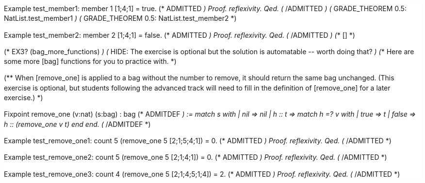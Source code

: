 Example test_member1:             member 1 [1;4;1] = true.
 (* ADMITTED *)
Proof. reflexivity.  Qed.
 (* /ADMITTED *)
(* GRADE_THEOREM 0.5: NatList.test_member1 *)
(* GRADE_THEOREM 0.5: NatList.test_member2 *)

Example test_member2:             member 2 [1;4;1] = false.
(* ADMITTED *)
Proof. reflexivity.  Qed.
(* /ADMITTED *)
(** [] *)

(* EX3? (bag_more_functions) *)
(* HIDE: The exercise is optional but the solution is automatable -- worth doing that? *)
(** Here are some more [bag] functions for you to practice with. *)

(** When [remove_one] is applied to a bag without the number to
    remove, it should return the same bag unchanged.  (This exercise
    is optional, but students following the advanced track will need
    to fill in the definition of [remove_one] for a later
    exercise.) *)

Fixpoint remove_one (v:nat) (s:bag) : bag
  (* ADMITDEF *) :=
  match s with
  | nil => nil
  | h :: t =>
      match h =? v with
      | true => t
      | false => h :: (remove_one v t)
      end
  end.
(* /ADMITDEF *)

Example test_remove_one1:
  count 5 (remove_one 5 [2;1;5;4;1]) = 0.
  (* ADMITTED *)
Proof. reflexivity.  Qed.
 (* /ADMITTED *)

Example test_remove_one2:
  count 5 (remove_one 5 [2;1;4;1]) = 0.
  (* ADMITTED *)
Proof. reflexivity.  Qed.
 (* /ADMITTED *)

Example test_remove_one3:
  count 4 (remove_one 5 [2;1;4;5;1;4]) = 2.
  (* ADMITTED *)
Proof. reflexivity.  Qed.
 (* /ADMITTED *)
